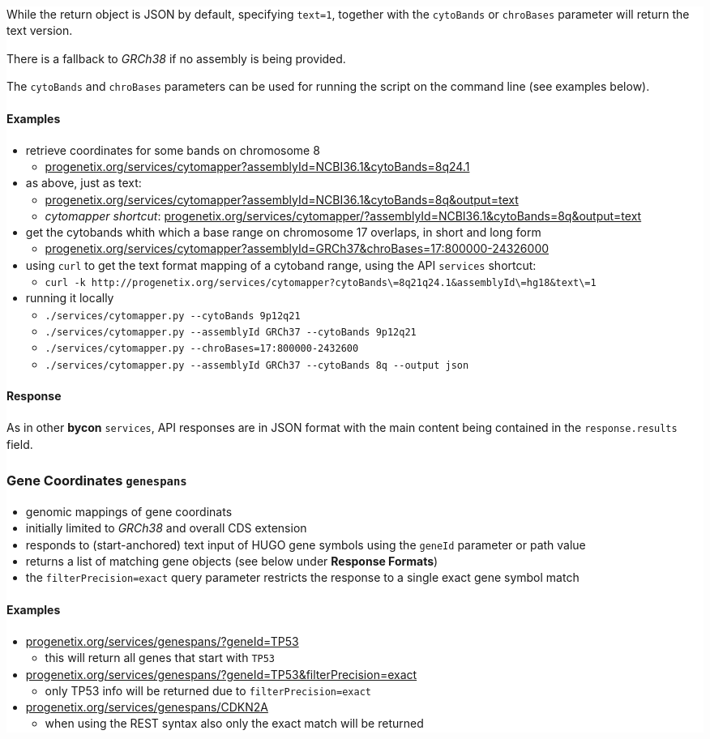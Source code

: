 While the return object is JSON by default, specifying `text=1`, together with the `cytoBands` or
`chroBases` parameter will return the text version.

There is a fallback to *GRCh38* if no assembly is being provided.

The `cytoBands` and `chroBases` parameters can be used for running the script on the command line
(see examples below).

#### Examples

* retrieve coordinates for some bands on chromosome 8  
    - [progenetix.org/services/cytomapper?assemblyId=NCBI36.1&cytoBands=8q24.1](http://progenetix.org/services/cytomapper?assemblyId=NCBI36.1&cytoBands=8q24.1)
* as above, just as text:
    - [progenetix.org/services/cytomapper?assemblyId=NCBI36.1&cytoBands=8q&output=text](http://progenetix.org/services/cytomapper?assemblyId=NCBI36.1&cytoBands=8q&output=text)
    - *cytomapper shortcut*: [progenetix.org/services/cytomapper/?assemblyId=NCBI36.1&cytoBands=8q&output=text](http://progenetix.org/services/cytomapper/?assemblyId=NCBI36.1&cytoBands=8q&output=text)
* get the cytobands whith which a base range on chromosome 17 overlaps, in short and long form
    - [progenetix.org/services/cytomapper?assemblyId=GRCh37&chroBases=17:800000-24326000](http://progenetix.org/services/cytomapper?assemblyId=GRCh37&chroBases=17:800000-24326000)
* using `curl` to get the text format mapping of a cytoband range, using the API `services` shortcut:
    - `curl -k http://progenetix.org/services/cytomapper?cytoBands\=8q21q24.1&assemblyId\=hg18&text\=1`
* running it locally
    - `./services/cytomapper.py --cytoBands 9p12q21`
    - `./services/cytomapper.py --assemblyId GRCh37 --cytoBands 9p12q21`
    - `./services/cytomapper.py --chroBases=17:800000-2432600`
    - `./services/cytomapper.py --assemblyId GRCh37 --cytoBands 8q --output json`

#### Response

As in other **bycon** `services`, API responses are in JSON format with the main
content being contained in the `response.results` field.


### Gene Coordinates `genespans`


* genomic mappings of gene coordinats
* initially limited to _GRCh38_ and overall CDS extension
* responds to (start-anchored) text input of HUGO gene symbols using the `geneId`
parameter or path value
* returns a list of matching gene objects (see below under __Response Formats__)
* the `filterPrecision=exact` query parameter restricts the response to a single
exact gene symbol match

#### Examples

* [progenetix.org/services/genespans/?geneId=TP53](http://progenetix.org/services/genespans/?geneId=TP53)
    - this will return all genes that start with `TP53`
* [progenetix.org/services/genespans/?geneId=TP53&filterPrecision=exact](http://progenetix.org/services/genespans/?geneId=TP53&filterPrecision=exact)
    - only TP53 info will be returned due to `filterPrecision=exact`
* [progenetix.org/services/genespans/CDKN2A](http://progenetix.org/services/genespans/CDKN2A)
    - when using the REST syntax also only the exact match will be returned
